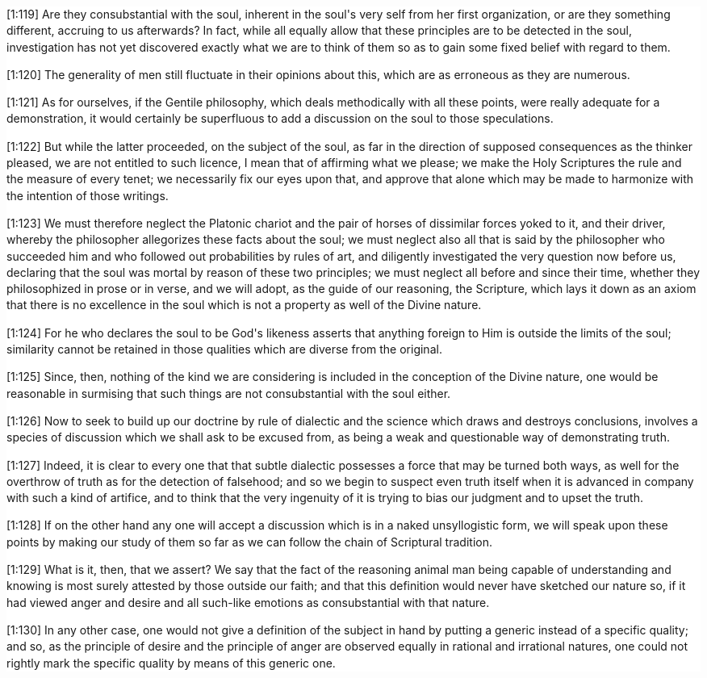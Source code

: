 [1:119] Are they consubstantial with the soul, inherent in the soul's very self from her first organization, or are they something different, accruing to us afterwards? In fact, while all equally allow that these principles are to be detected in the soul, investigation has not yet discovered exactly what we are to think of them so as to gain some fixed belief with regard to them.

[1:120] The generality of men still fluctuate in their opinions about this, which are as erroneous as they are numerous.

[1:121] As for ourselves, if the Gentile philosophy, which deals methodically with all these points, were really adequate for a demonstration, it would certainly be superfluous to add a discussion on the soul to those speculations.

[1:122] But while the latter proceeded, on the subject of the soul, as far in the direction of supposed consequences as the thinker pleased, we are not entitled to such licence, I mean that of affirming what we please; we make the Holy Scriptures the rule and the measure of every tenet; we necessarily fix our eyes upon that, and approve that alone which may be made to harmonize with the intention of those writings.

[1:123] We must therefore neglect the Platonic chariot and the pair of horses of dissimilar forces yoked to it, and their driver, whereby the philosopher allegorizes these facts about the soul; we must neglect also all that is said by the philosopher who succeeded him and who followed out probabilities by rules of art, and diligently investigated the very question now before us, declaring that the soul was mortal by reason of these two principles; we must neglect all before and since their time, whether they philosophized in prose or in verse, and we will adopt, as the guide of our reasoning, the Scripture, which lays it down as an axiom that there is no excellence in the soul which is not a property as well of the Divine nature.

[1:124] For he who declares the soul to be God's likeness asserts that anything foreign to Him is outside the limits of the soul; similarity cannot be retained in those qualities which are diverse from the original.

[1:125] Since, then, nothing of the kind we are considering is included in the conception of the Divine nature, one would be reasonable in surmising that such things are not consubstantial with the soul either.

[1:126] Now to seek to build up our doctrine by rule of dialectic and the science which draws and destroys conclusions, involves a species of discussion which we shall ask to be excused from, as being a weak and questionable way of demonstrating truth.

[1:127] Indeed, it is clear to every one that that subtle dialectic possesses a force that may be turned both ways, as well for the overthrow of truth as for the detection of falsehood; and so we begin to suspect even truth itself when it is advanced in company with such a kind of artifice, and to think that the very ingenuity of it is trying to bias our judgment and to upset the truth.

[1:128] If on the other hand any one will accept a discussion which is in a naked unsyllogistic form, we will speak upon these points by making our study of them so far as we can follow the chain of Scriptural tradition.

[1:129] What is it, then, that we assert? We say that the fact of the reasoning animal man being capable of understanding and knowing is most surely attested by those outside our faith; and that this definition would never have sketched our nature so, if it had viewed anger and desire and all such-like emotions as consubstantial with that nature.

[1:130] In any other case, one would not give a definition of the subject in hand by putting a generic instead of a specific quality; and so, as the principle of desire and the principle of anger are observed equally in rational and irrational natures, one could not rightly mark the specific quality by means of this generic one.

